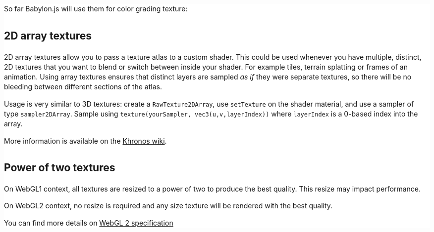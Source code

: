 So far Babylon.js will use them for color grading texture: <Playground id="#17VHYI#2" title="3D Textures Example" description="Simple example of using 3D textures."/>

## 2D array textures

2D array textures allow you to pass a texture atlas to a custom shader. This could be used whenever you have multiple, distinct, 2D textures that you want to blend or switch between inside your shader. For example tiles, terrain splatting or frames of an animation. Using array textures ensures that distinct layers are sampled _as if_ they were separate textures, so there will be no bleeding between different sections of the atlas.

Usage is very similar to 3D textures: create a `RawTexture2DArray`, use `setTexture` on the shader material, and use a sampler of type `sampler2DArray`. Sample using `texture(yourSampler, vec3(u,v,layerIndex))` where `layerIndex` is a 0-based index into the array.

More information is available on the [Khronos wiki](https://khronos.org/opengl/wiki/Array_Texture).

<Playground id="#XEVUD9" title="2D Array Textures Example" description="2D Array Textures Example"/>

## Power of two textures

On WebGL1 context, all textures are resized to a power of two to produce the best quality. This resize may impact performance.

On WebGL2 context, no resize is required and any size texture will be rendered with the best quality.

You can find more details on [WebGL 2 specification](https://www.khronos.org/registry/webgl/specs/latest/2.0/#4.1.3)
